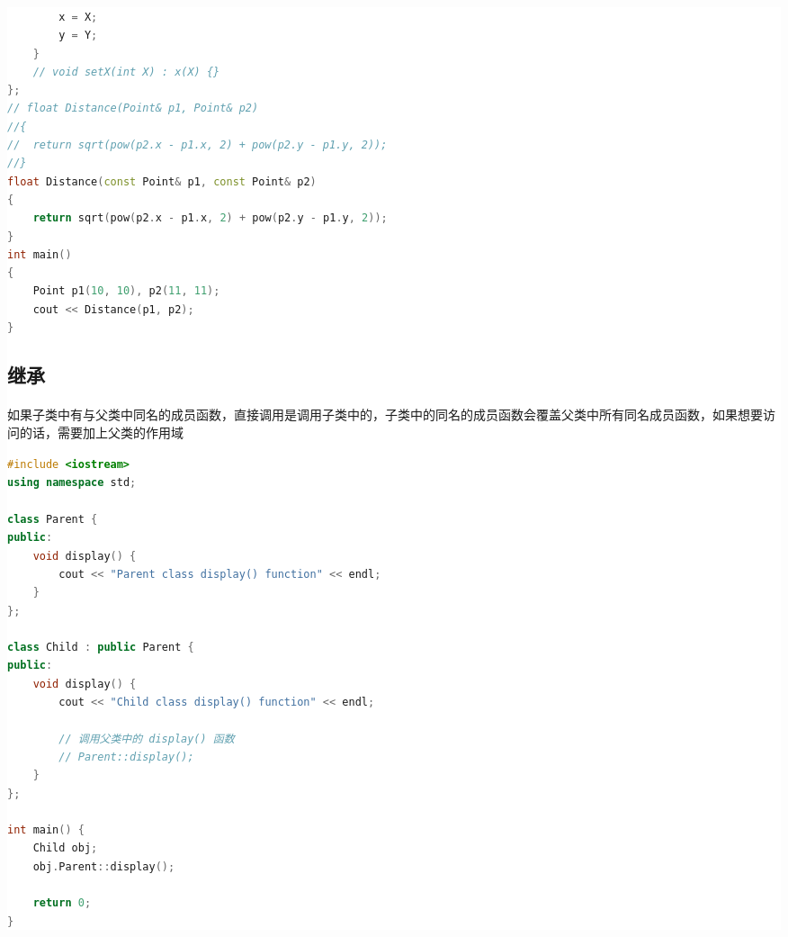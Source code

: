 ```cpp
        x = X;
        y = Y;
    }
    // void setX(int X) : x(X) {}
};
// float Distance(Point& p1, Point& p2)
//{
//	return sqrt(pow(p2.x - p1.x, 2) + pow(p2.y - p1.y, 2));
//}
float Distance(const Point& p1, const Point& p2)
{
	return sqrt(pow(p2.x - p1.x, 2) + pow(p2.y - p1.y, 2));
}
int main()
{
    Point p1(10, 10), p2(11, 11);
    cout << Distance(p1, p2);
}
```

## 继承

如果子类中有与父类中同名的成员函数，直接调用是调用子类中的，子类中的同名的成员函数会覆盖父类中所有同名成员函数，如果想要访问的话，需要加上父类的作用域

```cpp
#include <iostream>
using namespace std;

class Parent {
public:
    void display() {
        cout << "Parent class display() function" << endl;
    }
};

class Child : public Parent {
public:
    void display() {
        cout << "Child class display() function" << endl;
        
        // 调用父类中的 display() 函数
        // Parent::display();
    }
};

int main() {
    Child obj;
    obj.Parent::display();
    
    return 0;
}
```
